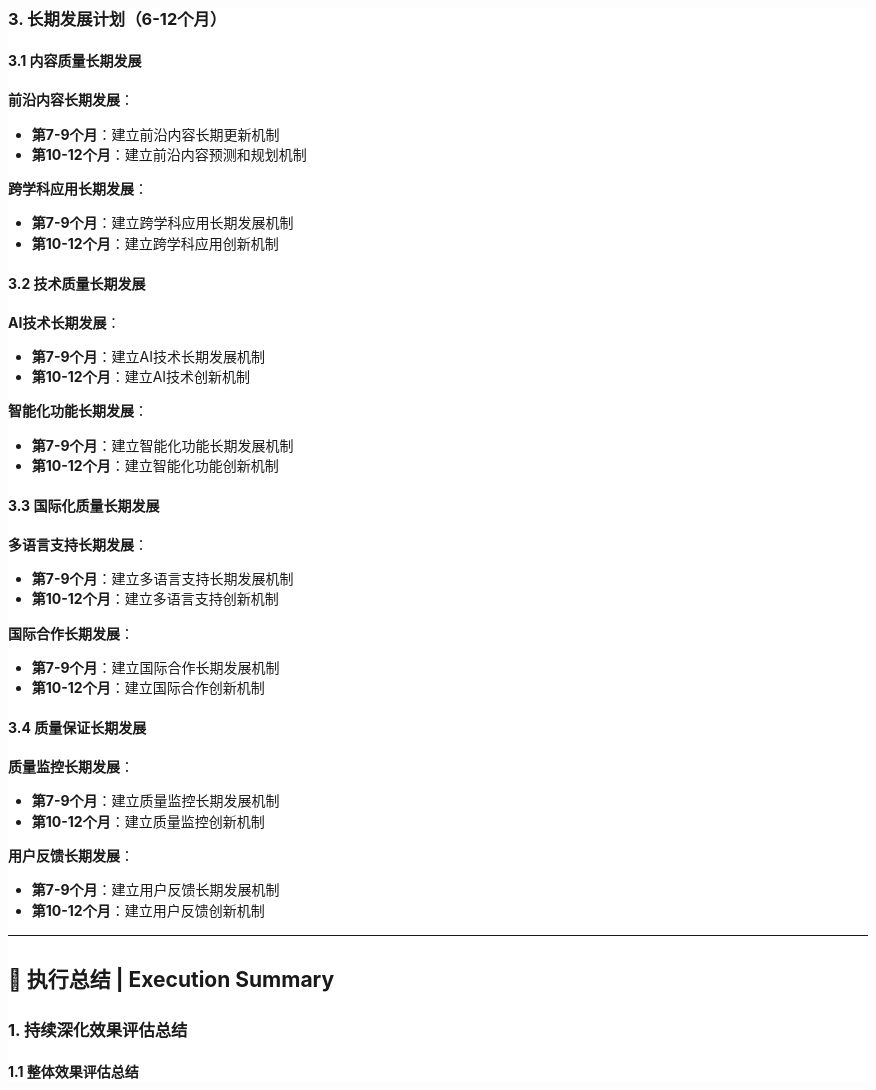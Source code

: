 ### 3. 长期发展计划（6-12个月）

#### 3.1 内容质量长期发展

**前沿内容长期发展**：

- **第7-9个月**：建立前沿内容长期更新机制
- **第10-12个月**：建立前沿内容预测和规划机制

**跨学科应用长期发展**：

- **第7-9个月**：建立跨学科应用长期发展机制
- **第10-12个月**：建立跨学科应用创新机制

#### 3.2 技术质量长期发展

**AI技术长期发展**：

- **第7-9个月**：建立AI技术长期发展机制
- **第10-12个月**：建立AI技术创新机制

**智能化功能长期发展**：

- **第7-9个月**：建立智能化功能长期发展机制
- **第10-12个月**：建立智能化功能创新机制

#### 3.3 国际化质量长期发展

**多语言支持长期发展**：

- **第7-9个月**：建立多语言支持长期发展机制
- **第10-12个月**：建立多语言支持创新机制

**国际合作长期发展**：

- **第7-9个月**：建立国际合作长期发展机制
- **第10-12个月**：建立国际合作创新机制

#### 3.4 质量保证长期发展

**质量监控长期发展**：

- **第7-9个月**：建立质量监控长期发展机制
- **第10-12个月**：建立质量监控创新机制

**用户反馈长期发展**：

- **第7-9个月**：建立用户反馈长期发展机制
- **第10-12个月**：建立用户反馈创新机制

---

## 📝 执行总结 | Execution Summary

### 1. 持续深化效果评估总结

#### 1.1 整体效果评估总结
